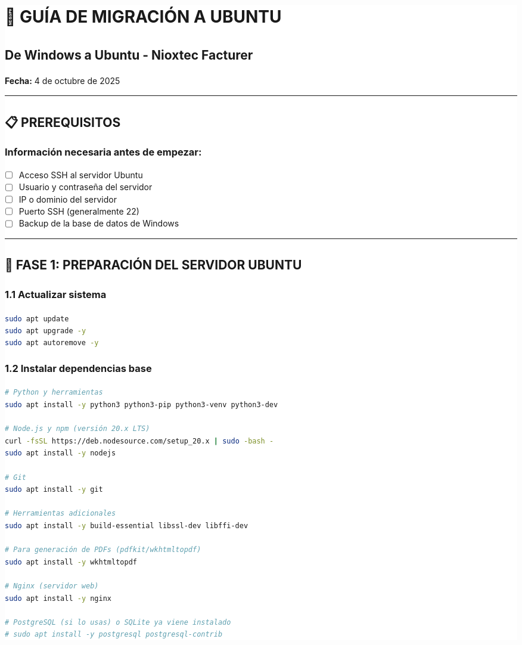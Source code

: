 # 🐧 GUÍA DE MIGRACIÓN A UBUNTU
## De Windows a Ubuntu - Nioxtec Facturer
**Fecha:** 4 de octubre de 2025

---

## 📋 PREREQUISITOS

### Información necesaria antes de empezar:
- [ ] Acceso SSH al servidor Ubuntu
- [ ] Usuario y contraseña del servidor
- [ ] IP o dominio del servidor
- [ ] Puerto SSH (generalmente 22)
- [ ] Backup de la base de datos de Windows

---

## 🎯 FASE 1: PREPARACIÓN DEL SERVIDOR UBUNTU

### 1.1 Actualizar sistema
```bash
sudo apt update
sudo apt upgrade -y
sudo apt autoremove -y
```

### 1.2 Instalar dependencias base
```bash
# Python y herramientas
sudo apt install -y python3 python3-pip python3-venv python3-dev

# Node.js y npm (versión 20.x LTS)
curl -fsSL https://deb.nodesource.com/setup_20.x | sudo -bash -
sudo apt install -y nodejs

# Git
sudo apt install -y git

# Herramientas adicionales
sudo apt install -y build-essential libssl-dev libffi-dev

# Para generación de PDFs (pdfkit/wkhtmltopdf)
sudo apt install -y wkhtmltopdf

# Nginx (servidor web)
sudo apt install -y nginx

# PostgreSQL (si lo usas) o SQLite ya viene instalado
# sudo apt install -y postgresql postgresql-contrib
```
